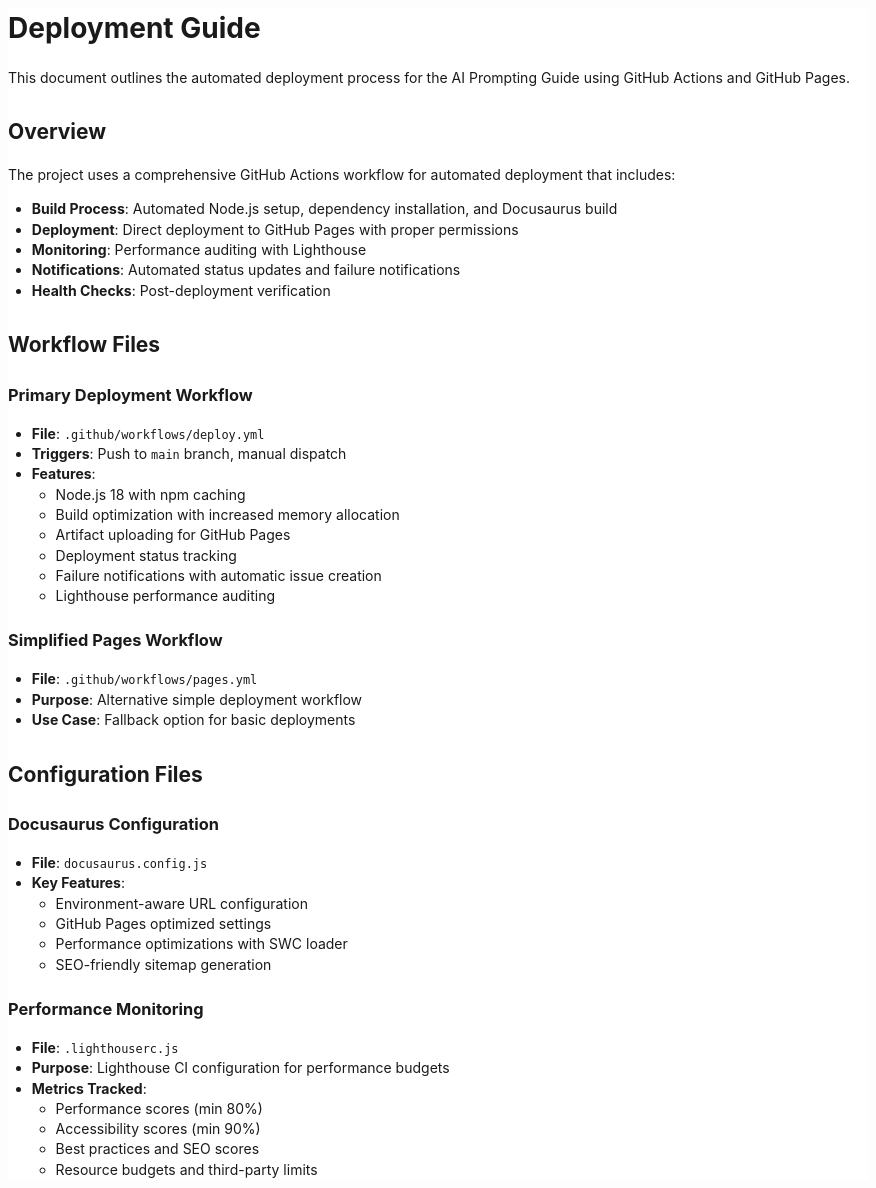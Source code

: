 # Deployment Guide

This document outlines the automated deployment process for the AI Prompting Guide using GitHub Actions and GitHub Pages.

## Overview

The project uses a comprehensive GitHub Actions workflow for automated deployment that includes:

- **Build Process**: Automated Node.js setup, dependency installation, and Docusaurus build
- **Deployment**: Direct deployment to GitHub Pages with proper permissions
- **Monitoring**: Performance auditing with Lighthouse
- **Notifications**: Automated status updates and failure notifications
- **Health Checks**: Post-deployment verification

## Workflow Files

### Primary Deployment Workflow
- **File**: `.github/workflows/deploy.yml`
- **Triggers**: Push to `main` branch, manual dispatch
- **Features**:
  - Node.js 18 with npm caching
  - Build optimization with increased memory allocation
  - Artifact uploading for GitHub Pages
  - Deployment status tracking
  - Failure notifications with automatic issue creation
  - Lighthouse performance auditing

### Simplified Pages Workflow
- **File**: `.github/workflows/pages.yml`
- **Purpose**: Alternative simple deployment workflow
- **Use Case**: Fallback option for basic deployments

## Configuration Files

### Docusaurus Configuration
- **File**: `docusaurus.config.js`
- **Key Features**:
  - Environment-aware URL configuration
  - GitHub Pages optimized settings
  - Performance optimizations with SWC loader
  - SEO-friendly sitemap generation

### Performance Monitoring
- **File**: `.lighthouserc.js`
- **Purpose**: Lighthouse CI configuration for performance budgets
- **Metrics Tracked**:
  - Performance scores (min 80%)
  - Accessibility scores (min 90%)
  - Best practices and SEO scores
  - Resource budgets and third-party limits
